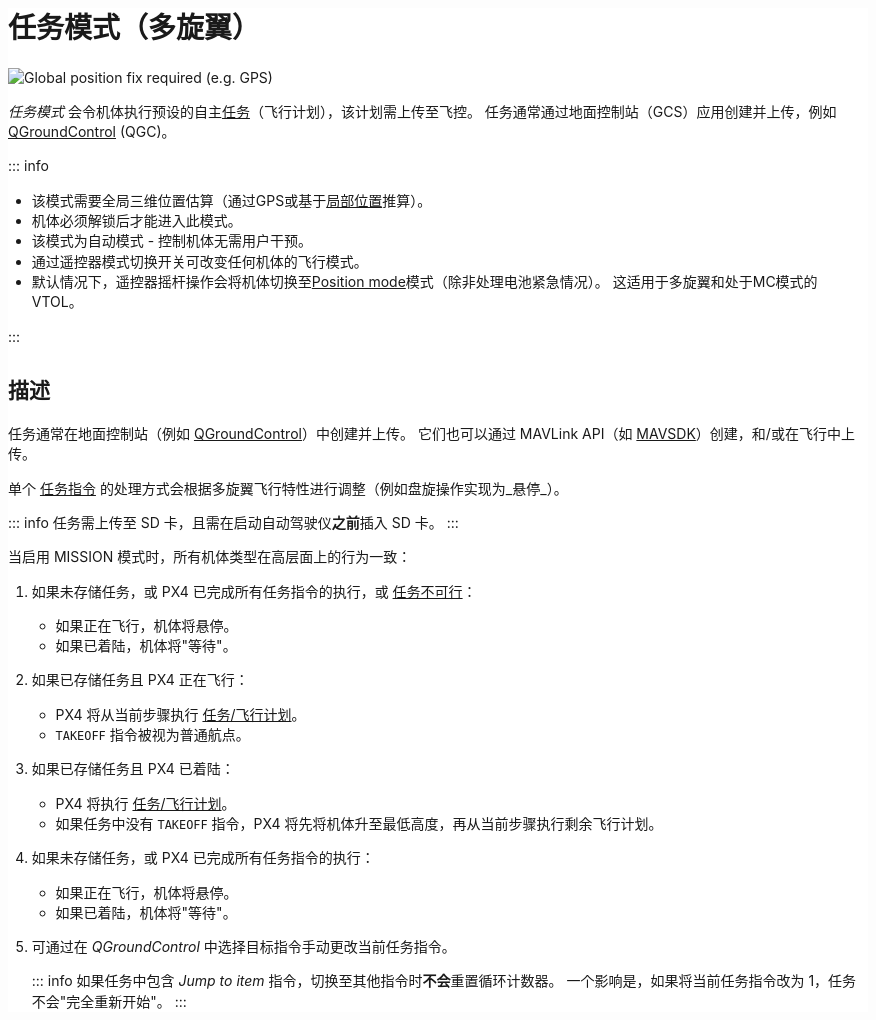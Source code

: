 # 任务模式（多旋翼）

<img src="../../assets/site/position_fixed.svg" title="Global position fix required (e.g. GPS)" width="30px" />

_任务模式_ 会令机体执行预设的自主[任务](../flying/missions.md)（飞行计划），该计划需上传至飞控。
任务通常通过地面控制站（GCS）应用创建并上传，例如 [QGroundControl](https://docs.qgroundcontrol.com/master/en/) (QGC)。

::: info

- 该模式需要全局三维位置估算（通过GPS或基于[局部位置](../ros/external_position_estimation.md#enabling-auto-modes-with-a-local-position)推算）。
- 机体必须解锁后才能进入此模式。
- 该模式为自动模式 - 控制机体无需用户干预。
- 通过遥控器模式切换开关可改变任何机体的飞行模式。
- 默认情况下，遥控器摇杆操作会将机体切换至[Position mode](../flight_modes_mc/position.md)模式（除非处理电池紧急情况）。
  这适用于多旋翼和处于MC模式的VTOL。

:::

## 描述

任务通常在地面控制站（例如 [QGroundControl](https://docs.qgroundcontrol.com/master/en/qgc-user-guide/plan_view/plan_view.html)）中创建并上传。
它们也可以通过 MAVLink API（如 [MAVSDK](../robotics/mavsdk.md)）创建，和/或在飞行中上传。

单个 [任务指令](#mission-commands) 的处理方式会根据多旋翼飞行特性进行调整（例如盘旋操作实现为_悬停_）。

::: info
任务需上传至 SD 卡，且需在启动自动驾驶仪**之前**插入 SD 卡。
:::

当启用 MISSION 模式时，所有机体类型在高层面上的行为一致：

1. 如果未存储任务，或 PX4 已完成所有任务指令的执行，或 [任务不可行](#任务可行性检查)：

   - 如果正在飞行，机体将悬停。
   - 如果已着陆，机体将"等待"。

1. 如果已存储任务且 PX4 正在飞行：

   - PX4 将从当前步骤执行 [任务/飞行计划](../flying/missions.md)。
   - `TAKEOFF` 指令被视为普通航点。
1. 如果已存储任务且 PX4 已着陆：
   - PX4 将执行 [任务/飞行计划](../flying/missions.md)。
   - 如果任务中没有 `TAKEOFF` 指令，PX4 将先将机体升至最低高度，再从当前步骤执行剩余飞行计划。
1. 如果未存储任务，或 PX4 已完成所有任务指令的执行：
   - 如果正在飞行，机体将悬停。
   - 如果已着陆，机体将"等待"。
1. 可通过在 _QGroundControl_ 中选择目标指令手动更改当前任务指令。

   ::: info
   如果任务中包含 _Jump to item_ 指令，切换至其他指令时**不会**重置循环计数器。
   一个影响是，如果将当前任务指令改为 1，任务不会"完全重新开始"。
   :::
